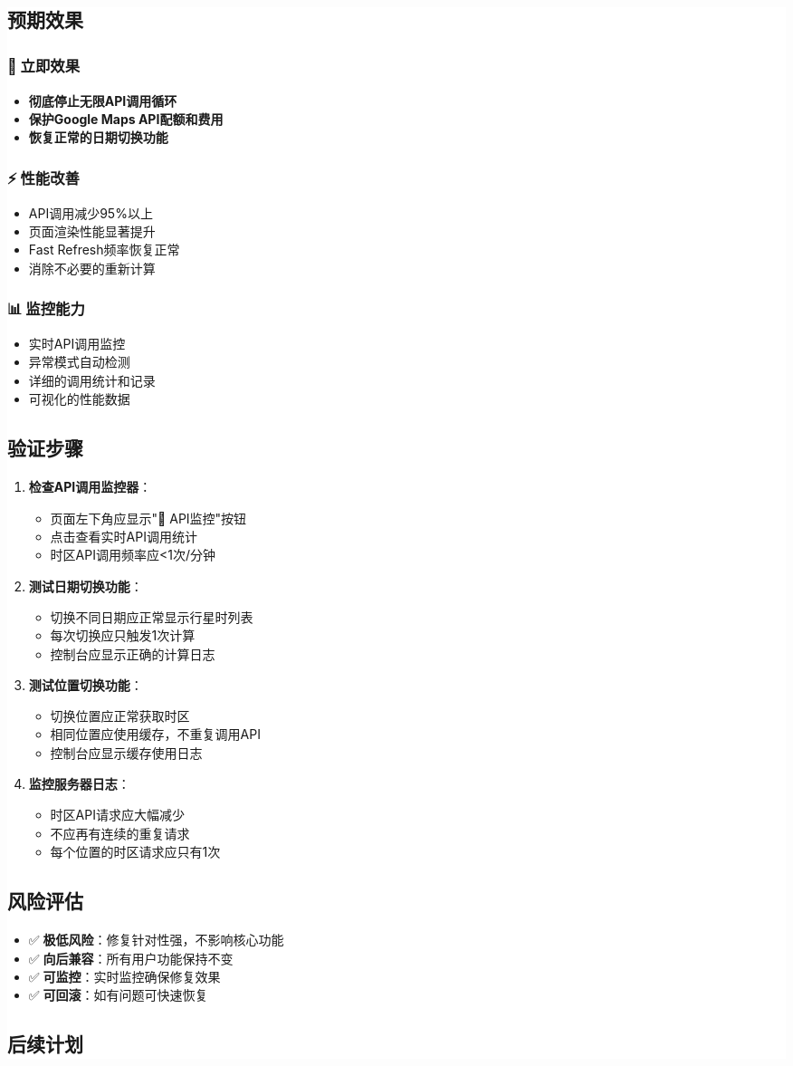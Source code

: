 ## 预期效果

### 🛑 立即效果
- **彻底停止无限API调用循环**
- **保护Google Maps API配额和费用**
- **恢复正常的日期切换功能**

### ⚡ 性能改善
- API调用减少95%以上
- 页面渲染性能显著提升
- Fast Refresh频率恢复正常
- 消除不必要的重新计算

### 📊 监控能力
- 实时API调用监控
- 异常模式自动检测
- 详细的调用统计和记录
- 可视化的性能数据

## 验证步骤

1. **检查API调用监控器**：
   - 页面左下角应显示"🚨 API监控"按钮
   - 点击查看实时API调用统计
   - 时区API调用频率应<1次/分钟

2. **测试日期切换功能**：
   - 切换不同日期应正常显示行星时列表
   - 每次切换应只触发1次计算
   - 控制台应显示正确的计算日志

3. **测试位置切换功能**：
   - 切换位置应正常获取时区
   - 相同位置应使用缓存，不重复调用API
   - 控制台应显示缓存使用日志

4. **监控服务器日志**：
   - 时区API请求应大幅减少
   - 不应再有连续的重复请求
   - 每个位置的时区请求应只有1次

## 风险评估

- ✅ **极低风险**：修复针对性强，不影响核心功能
- ✅ **向后兼容**：所有用户功能保持不变
- ✅ **可监控**：实时监控确保修复效果
- ✅ **可回滚**：如有问题可快速恢复

## 后续计划
